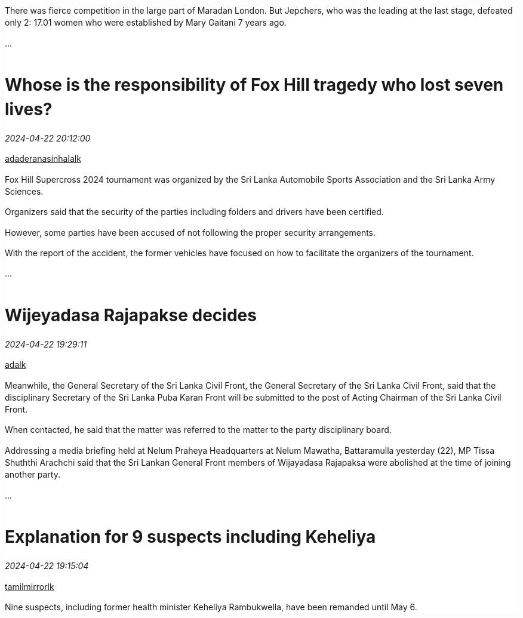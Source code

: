 There was fierce competition in the large part of Maradan London. But Jepchers, who was the leading at the last stage, defeated only 2: 17.01 women who were established by Mary Gaitani 7 years ago.

...



# Whose is the responsibility of Fox Hill tragedy who lost seven lives?

*2024-04-22 20:12:00*

[adaderanasinhalalk](http://sinhala.adaderana.lk/news/195873)

Fox Hill Supercross 2024 tournament was organized by the Sri Lanka Automobile Sports Association and the Sri Lanka Army Sciences.

Organizers said that the security of the parties including folders and drivers have been certified.

However, some parties have been accused of not following the proper security arrangements.

With the report of the accident, the former vehicles have focused on how to facilitate the organizers of the tournament.

...



# Wijeyadasa Rajapakse decides

*2024-04-22 19:29:11*

[adalk](https://www.ada.lk/breaking_news/විජයදාස-රාජපක්ෂ-ගැන-පොහොට්ටුව-තීරණයක්-ගනියි/11-409215)

Meanwhile, the General Secretary of the Sri Lanka Civil Front, the General Secretary of the Sri Lanka Civil Front, said that the disciplinary Secretary of the Sri Lanka Puba Karan Front will be submitted to the post of Acting Chairman of the Sri Lanka Civil Front.

When contacted, he said that the matter was referred to the matter to the party disciplinary board.

Addressing a media briefing held at Nelum Praheya Headquarters at Nelum Mawatha, Battaramulla yesterday (22), MP Tissa Shuththi Arachchi said that the Sri Lankan General Front members of Wijayadasa Rajapaksa were abolished at the time of joining another party.

...



# Explanation for 9 suspects including Keheliya

*2024-04-22 19:15:04*

[tamilmirrorlk](https://www.tamilmirror.lk/செய்திகள்/கெஹலிய-உள்ளிட்ட-9-சந்தேகநபர்களுக்கும்-விளக்கமறியல்/175-336205)

Nine suspects, including former health minister Keheliya Rambukwella, have been remanded until May 6.
